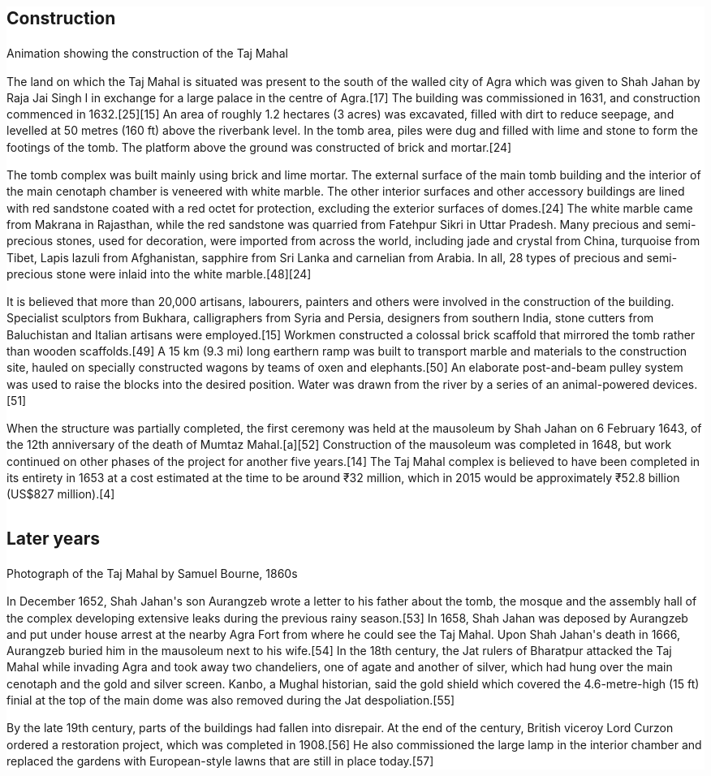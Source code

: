 ## Construction

Animation showing the construction of the Taj Mahal

The land on which the Taj Mahal is situated was present to the south of the walled city of Agra which was given to Shah Jahan by Raja Jai Singh I in exchange for a large palace in the centre of Agra.[17] The building was commissioned in 1631, and construction commenced in 1632.[25][15] An area of roughly 1.2 hectares (3 acres) was excavated, filled with dirt to reduce seepage, and levelled at 50 metres (160 ft) above the riverbank level. In the tomb area, piles were dug and filled with lime and stone to form the footings of the tomb. The platform above the ground was constructed of brick and mortar.[24]

The tomb complex was built mainly using brick and lime mortar. The external surface of the main tomb building and the interior of the main cenotaph chamber is veneered with white marble. The other interior surfaces and other accessory buildings are lined with red sandstone coated with a red octet for protection, excluding the exterior surfaces of domes.[24] The white marble came from Makrana in Rajasthan, while the red sandstone was quarried from Fatehpur Sikri in Uttar Pradesh. Many precious and semi-precious stones, used for decoration, were imported from across the world, including jade and crystal from China, turquoise from Tibet, Lapis lazuli from Afghanistan, sapphire from Sri Lanka and carnelian from Arabia. In all, 28 types of precious and semi-precious stone were inlaid into the white marble.[48][24]

It is believed that more than 20,000 artisans, labourers, painters and others were involved in the construction of the building. Specialist sculptors from Bukhara, calligraphers from Syria and Persia, designers from southern India, stone cutters from Baluchistan and Italian artisans were employed.[15] Workmen constructed a colossal brick scaffold that mirrored the tomb rather than wooden scaffolds.[49] A 15 km (9.3 mi) long earthern ramp was built to transport marble and materials to the construction site, hauled on specially constructed wagons by teams of oxen and elephants.[50] An elaborate post-and-beam pulley system was used to raise the blocks into the desired position. Water was drawn from the river by a series of an animal-powered devices.[51]

When the structure was partially completed, the first ceremony was held at the mausoleum by Shah Jahan on 6 February 1643, of the 12th anniversary of the death of Mumtaz Mahal.[a][52] Construction of the mausoleum was completed in 1648, but work continued on other phases of the project for another five years.[14] The Taj Mahal complex is believed to have been completed in its entirety in 1653 at a cost estimated at the time to be around ₹32 million, which in 2015 would be approximately ₹52.8 billion (US$827 million).[4]

## Later years

Photograph of the Taj Mahal by Samuel Bourne, 1860s

In December 1652, Shah Jahan's son Aurangzeb wrote a letter to his father about the tomb, the mosque and the assembly hall of the complex developing extensive leaks during the previous rainy season.[53] In 1658, Shah Jahan was deposed by Aurangzeb and put under house arrest at the nearby Agra Fort from where he could see the Taj Mahal. Upon Shah Jahan's death in 1666, Aurangzeb buried him in the mausoleum next to his wife.[54] In the 18th century, the Jat rulers of Bharatpur attacked the Taj Mahal while invading Agra and took away two chandeliers, one of agate and another of silver, which had hung over the main cenotaph and the gold and silver screen. Kanbo, a Mughal historian, said the gold shield which covered the 4.6-metre-high (15 ft) finial at the top of the main dome was also removed during the Jat despoliation.[55]

By the late 19th century, parts of the buildings had fallen into disrepair. At the end of the century, British viceroy Lord Curzon ordered a restoration project, which was completed in 1908.[56] He also commissioned the large lamp in the interior chamber and replaced the gardens with European-style lawns that are still in place today.[57]
